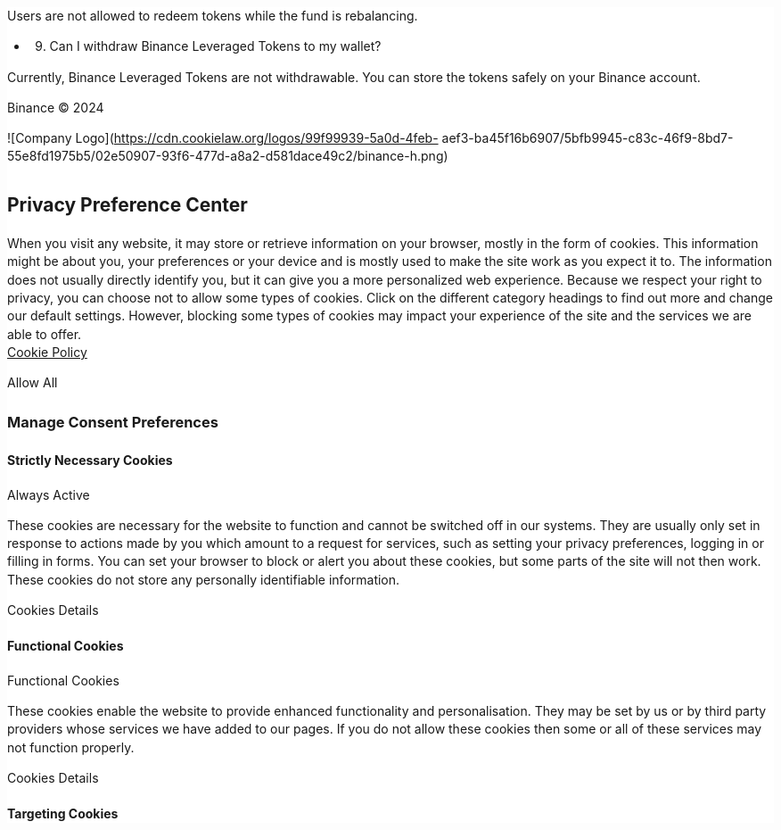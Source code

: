 Users are not allowed to redeem tokens while the fund is rebalancing.

  * 9. Can I withdraw Binance Leveraged Tokens to my wallet?

Currently, Binance Leveraged Tokens are not withdrawable. You can store the
tokens safely on your Binance account.

Binance © 2024

![Company Logo](https://cdn.cookielaw.org/logos/99f99939-5a0d-4feb-
aef3-ba45f16b6907/5bfb9945-c83c-46f9-8bd7-55e8fd1975b5/02e50907-93f6-477d-a8a2-d581dace49c2/binance-h.png)

## Privacy Preference Center

When you visit any website, it may store or retrieve information on your
browser, mostly in the form of cookies. This information might be about you,
your preferences or your device and is mostly used to make the site work as
you expect it to. The information does not usually directly identify you, but
it can give you a more personalized web experience. Because we respect your
right to privacy, you can choose not to allow some types of cookies. Click on
the different category headings to find out more and change our default
settings. However, blocking some types of cookies may impact your experience
of the site and the services we are able to offer.  
[Cookie Policy](https://www.binance.com/en/cookie-privacy)

Allow All

###  Manage Consent Preferences

#### Strictly Necessary Cookies

Always Active

These cookies are necessary for the website to function and cannot be switched
off in our systems. They are usually only set in response to actions made by
you which amount to a request for services, such as setting your privacy
preferences, logging in or filling in forms. You can set your browser to block
or alert you about these cookies, but some parts of the site will not then
work. These cookies do not store any personally identifiable information.

Cookies Details‎

#### Functional Cookies

Functional Cookies

These cookies enable the website to provide enhanced functionality and
personalisation. They may be set by us or by third party providers whose
services we have added to our pages. If you do not allow these cookies then
some or all of these services may not function properly.

Cookies Details‎

#### Targeting Cookies
